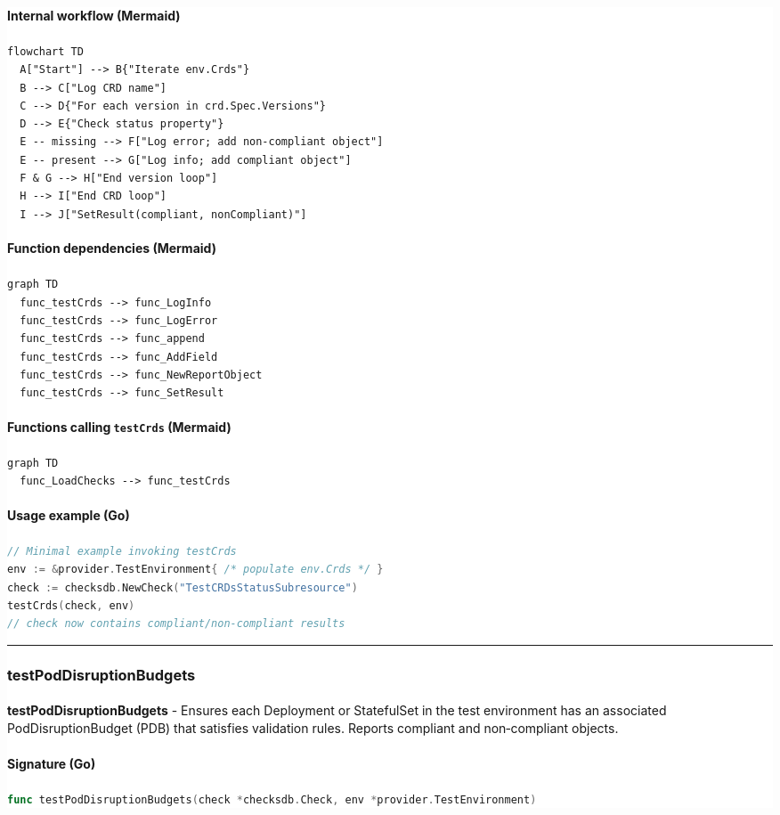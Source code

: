 #### Internal workflow (Mermaid)

```mermaid
flowchart TD
  A["Start"] --> B{"Iterate env.Crds"}
  B --> C["Log CRD name"]
  C --> D{"For each version in crd.Spec.Versions"}
  D --> E{"Check status property"}
  E -- missing --> F["Log error; add non‑compliant object"]
  E -- present --> G["Log info; add compliant object"]
  F & G --> H["End version loop"]
  H --> I["End CRD loop"]
  I --> J["SetResult(compliant, nonCompliant)"]
```

#### Function dependencies (Mermaid)

```mermaid
graph TD
  func_testCrds --> func_LogInfo
  func_testCrds --> func_LogError
  func_testCrds --> func_append
  func_testCrds --> func_AddField
  func_testCrds --> func_NewReportObject
  func_testCrds --> func_SetResult
```

#### Functions calling `testCrds` (Mermaid)

```mermaid
graph TD
  func_LoadChecks --> func_testCrds
```

#### Usage example (Go)

```go
// Minimal example invoking testCrds
env := &provider.TestEnvironment{ /* populate env.Crds */ }
check := checksdb.NewCheck("TestCRDsStatusSubresource")
testCrds(check, env)
// check now contains compliant/non‑compliant results
```

---

### testPodDisruptionBudgets

**testPodDisruptionBudgets** - Ensures each Deployment or StatefulSet in the test environment has an associated PodDisruptionBudget (PDB) that satisfies validation rules. Reports compliant and non‑compliant objects.

#### Signature (Go)

```go
func testPodDisruptionBudgets(check *checksdb.Check, env *provider.TestEnvironment) 
```
